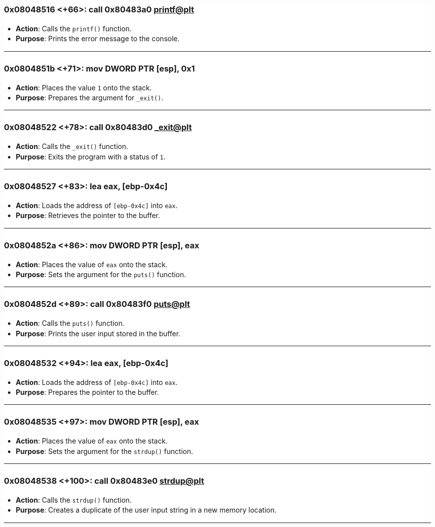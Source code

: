 
### **0x08048516 <+66>: call 0x80483a0 <printf@plt>**
- **Action**: Calls the `printf()` function.
- **Purpose**: Prints the error message to the console.

---

### **0x0804851b <+71>: mov DWORD PTR [esp], 0x1**
- **Action**: Places the value `1` onto the stack.
- **Purpose**: Prepares the argument for `_exit()`.

---

### **0x08048522 <+78>: call 0x80483d0 <_exit@plt>**
- **Action**: Calls the `_exit()` function.
- **Purpose**: Exits the program with a status of `1`.

---

### **0x08048527 <+83>: lea eax, [ebp-0x4c]**
- **Action**: Loads the address of `[ebp-0x4c]` into `eax`.
- **Purpose**: Retrieves the pointer to the buffer.

---

### **0x0804852a <+86>: mov DWORD PTR [esp], eax**
- **Action**: Places the value of `eax` onto the stack.
- **Purpose**: Sets the argument for the `puts()` function.

---

### **0x0804852d <+89>: call 0x80483f0 <puts@plt>**
- **Action**: Calls the `puts()` function.
- **Purpose**: Prints the user input stored in the buffer.

---

### **0x08048532 <+94>: lea eax, [ebp-0x4c]**
- **Action**: Loads the address of `[ebp-0x4c]` into `eax`.
- **Purpose**: Prepares the pointer to the buffer.

---

### **0x08048535 <+97>: mov DWORD PTR [esp], eax**
- **Action**: Places the value of `eax` onto the stack.
- **Purpose**: Sets the argument for the `strdup()` function.

---

### **0x08048538 <+100>: call 0x80483e0 <strdup@plt>**
- **Action**: Calls the `strdup()` function.
- **Purpose**: Creates a duplicate of the user input string in a new memory location.

---
